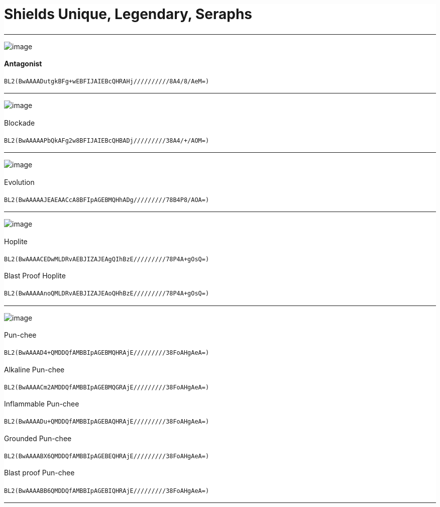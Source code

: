 
# Shields Unique, Legendary, Seraphs

---
![image](https://github.com/user-attachments/assets/bc5660cc-c7cc-4a7b-8794-6205393e9fda)

**Antagonist**

	BL2(BwAAAADutgkBFg+wEBFIJAIEBcQHRAHj//////////8A4/8/AeM=)

---
![image](https://github.com/user-attachments/assets/a0967c44-067b-45c1-941a-22143259a95e)

Blockade

	BL2(BwAAAAAPbQkAFg2w8BFIJAIEBcQHBADj/////////38A4/+/AOM=)

---
![image](https://github.com/user-attachments/assets/6afbd3c4-fe8c-4e5c-abc0-939b65bee37c)

Evolution

	BL2(BwAAAAAJEAEAACcA8BFIpAGEBMQHhADg/////////78B4P8/AOA=)

---
![image](https://github.com/user-attachments/assets/e70bc453-abd4-4c17-95f3-01b0017929fe)

Hoplite 

	BL2(BwAAAACEDwMLDRvAEBJIZAJEAgQIhBzE/////////78P4A+gOsQ=) 

Blast Proof Hoplite 

	BL2(BwAAAAAnoQMLDRvAEBJIZAJEAoQHhBzE/////////78P4A+gOsQ=)

---
![image](https://github.com/user-attachments/assets/a1addf92-bedf-43c9-92fa-10033b95a005)

Pun-chee 

	BL2(BwAAAAD4+QMDDQfAMBBIpAGEBMQHRAjE/////////38FoAHgAeA=) 

Alkaline Pun-chee 

	BL2(BwAAAACm2AMDDQfAMBBIpAGEBMQGRAjE/////////38FoAHgAeA=) 

Inflammable Pun-chee 

	BL2(BwAAAADu+QMDDQfAMBBIpAGEBAQHRAjE/////////38FoAHgAeA=) 

Grounded Pun-chee 

	BL2(BwAAAABX6QMDDQfAMBBIpAGEBEQHRAjE/////////38FoAHgAeA=) 

Blast proof Pun-chee 

	BL2(BwAAAABB6QMDDQfAMBBIpAGEBIQHRAjE/////////38FoAHgAeA=)

---